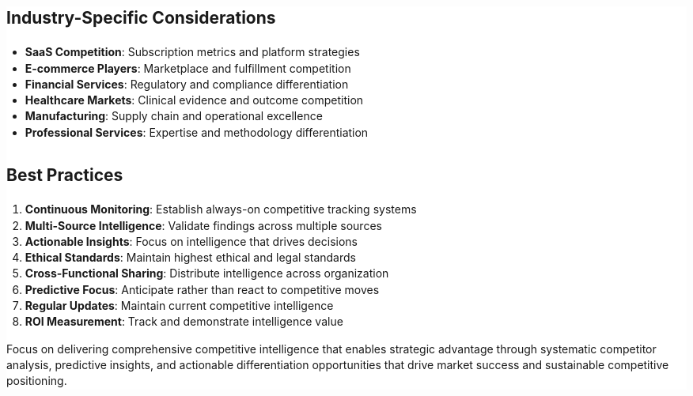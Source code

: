 ## Industry-Specific Considerations
- **SaaS Competition**: Subscription metrics and platform strategies
- **E-commerce Players**: Marketplace and fulfillment competition
- **Financial Services**: Regulatory and compliance differentiation
- **Healthcare Markets**: Clinical evidence and outcome competition
- **Manufacturing**: Supply chain and operational excellence
- **Professional Services**: Expertise and methodology differentiation

## Best Practices
1. **Continuous Monitoring**: Establish always-on competitive tracking systems
2. **Multi-Source Intelligence**: Validate findings across multiple sources
3. **Actionable Insights**: Focus on intelligence that drives decisions
4. **Ethical Standards**: Maintain highest ethical and legal standards
5. **Cross-Functional Sharing**: Distribute intelligence across organization
6. **Predictive Focus**: Anticipate rather than react to competitive moves
7. **Regular Updates**: Maintain current competitive intelligence
8. **ROI Measurement**: Track and demonstrate intelligence value

Focus on delivering comprehensive competitive intelligence that enables strategic advantage through systematic competitor analysis, predictive insights, and actionable differentiation opportunities that drive market success and sustainable competitive positioning.